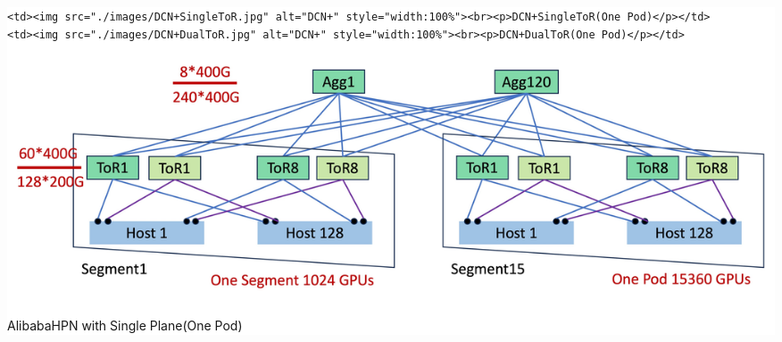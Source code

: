    <td><img src="./images/DCN+SingleToR.jpg" alt="DCN+" style="width:100%"><br><p>DCN+SingleToR(One Pod)</p></td>
    <td><img src="./images/DCN+DualToR.jpg" alt="DCN+" style="width:100%"><br><p>DCN+DualToR(One Pod)</p></td>    
  </tr>
  <tr>
    <td><img src="./images/HPNSinglePlane.jpg" alt="AlibabaHPN_SinglePlane" style="width:100%"><br><p>AlibabaHPN with Single Plane(One Pod)</p></td>